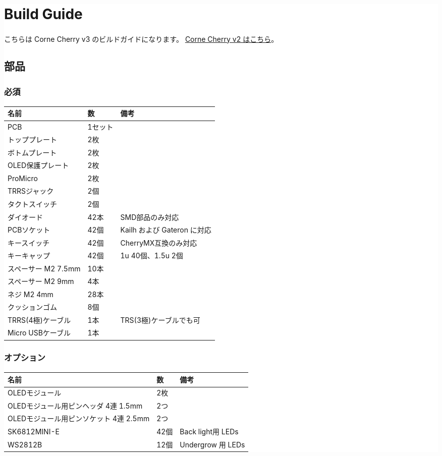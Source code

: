 # Build Guide

こちらは Corne Cherry v3 のビルドガイドになります。
[Corne Cherry v2 はこちら](https://github.com/foostan/crkbd/blob/master/docs/corne-cherry/v2/buildguide_jp.md)。

## 部品

### 必須

| 名前 | 数 | 備考 |
|:-|:-|:-|
| PCB | 1セット | |
| トッププレート | 2枚 | |
| ボトムプレート | 2枚 | |
| OLED保護プレート | 2枚 | |
| ProMicro | 2枚 | |
| TRRSジャック | 2個 | |
| タクトスイッチ | 2個 | |
| ダイオード | 42本 | SMD部品のみ対応 |
| PCBソケット | 42個 | Kailh および Gateron に対応 |
| キースイッチ | 42個 | CherryMX互換のみ対応 |
| キーキャップ | 42個 | 1u 40個、1.5u 2個 |
| スペーサー M2 7.5mm | 10本 | |
| スペーサー M2 9mm | 4本 | |
| ネジ M2 4mm | 28本 | |
| クッションゴム | 8個 | |
| TRRS(4極)ケーブル | 1本 | TRS(3極)ケーブルでも可 |
| Micro USBケーブル | 1本 | |

### オプション

| 名前 | 数 | 備考 |
|:-|:-|:-|
| OLEDモジュール | 2枚 | |
| OLEDモジュール用ピンヘッダ 4連 1.5mm | 2つ | |
| OLEDモジュール用ピンソケット 4連 2.5mm | 2つ | |
| SK6812MINI-E | 42個 | Back light用 LEDs |
| WS2812B | 12個 | Undergrow 用 LEDs |
